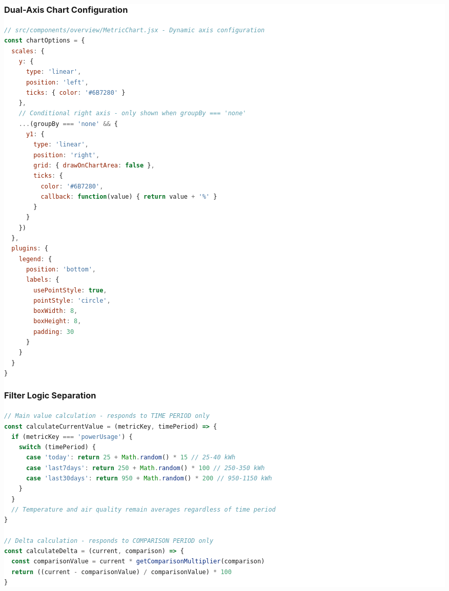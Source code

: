 ### Dual-Axis Chart Configuration
```javascript
// src/components/overview/MetricChart.jsx - Dynamic axis configuration
const chartOptions = {
  scales: {
    y: {
      type: 'linear',
      position: 'left',
      ticks: { color: '#6B7280' }
    },
    // Conditional right axis - only shown when groupBy === 'none'
    ...(groupBy === 'none' && {
      y1: {
        type: 'linear',
        position: 'right',
        grid: { drawOnChartArea: false },
        ticks: {
          color: '#6B7280',
          callback: function(value) { return value + '%' }
        }
      }
    })
  },
  plugins: {
    legend: {
      position: 'bottom',
      labels: {
        usePointStyle: true,
        pointStyle: 'circle',
        boxWidth: 8,
        boxHeight: 8,
        padding: 30
      }
    }
  }
}
```

### Filter Logic Separation
```javascript
// Main value calculation - responds to TIME PERIOD only
const calculateCurrentValue = (metricKey, timePeriod) => {
  if (metricKey === 'powerUsage') {
    switch (timePeriod) {
      case 'today': return 25 + Math.random() * 15 // 25-40 kWh
      case 'last7days': return 250 + Math.random() * 100 // 250-350 kWh
      case 'last30days': return 950 + Math.random() * 200 // 950-1150 kWh
    }
  }
  // Temperature and air quality remain averages regardless of time period
}

// Delta calculation - responds to COMPARISON PERIOD only
const calculateDelta = (current, comparison) => {
  const comparisonValue = current * getComparisonMultiplier(comparison)
  return ((current - comparisonValue) / comparisonValue) * 100
}
```
